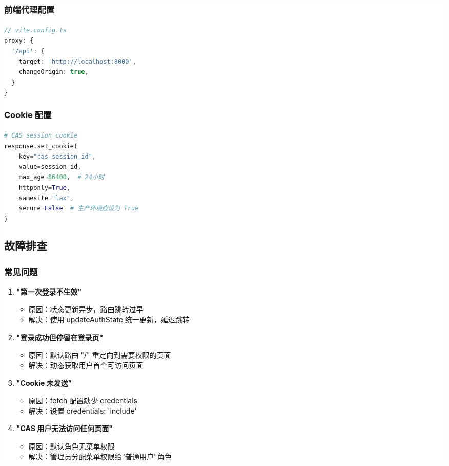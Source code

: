 ### 前端代理配置

```typescript
// vite.config.ts
proxy: {
  '/api': {
    target: 'http://localhost:8000',
    changeOrigin: true,
  }
}
```

### Cookie 配置

```python
# CAS session cookie
response.set_cookie(
    key="cas_session_id",
    value=session_id,
    max_age=86400,  # 24小时
    httponly=True,
    samesite="lax",
    secure=False  # 生产环境应设为 True
)
```

## 故障排查

### 常见问题

1. **"第一次登录不生效"**
   - 原因：状态更新异步，路由跳转过早
   - 解决：使用 updateAuthState 统一更新，延迟跳转

2. **"登录成功但停留在登录页"**
   - 原因：默认路由 "/" 重定向到需要权限的页面
   - 解决：动态获取用户首个可访问页面

3. **"Cookie 未发送"**
   - 原因：fetch 配置缺少 credentials
   - 解决：设置 credentials: 'include'

4. **"CAS 用户无法访问任何页面"**
   - 原因：默认角色无菜单权限
   - 解决：管理员分配菜单权限给"普通用户"角色